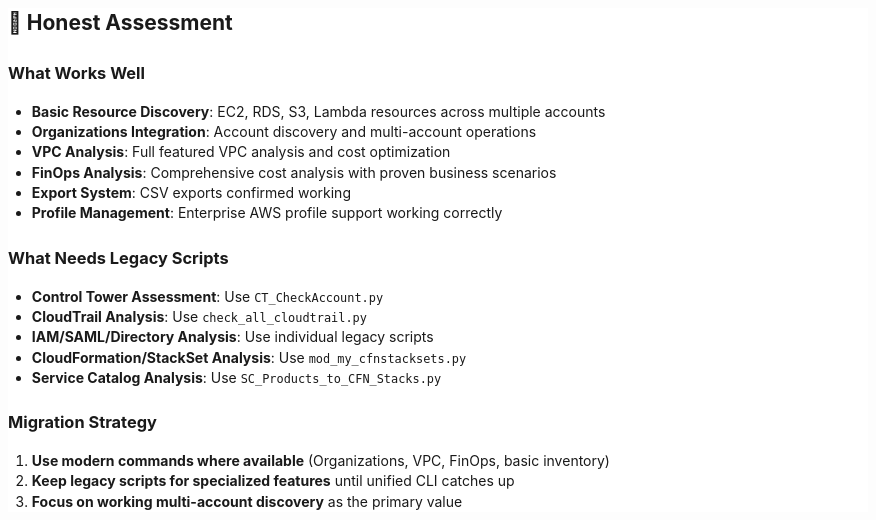 
## 🎯 Honest Assessment

### What Works Well
- **Basic Resource Discovery**: EC2, RDS, S3, Lambda resources across multiple accounts
- **Organizations Integration**: Account discovery and multi-account operations  
- **VPC Analysis**: Full featured VPC analysis and cost optimization
- **FinOps Analysis**: Comprehensive cost analysis with proven business scenarios
- **Export System**: CSV exports confirmed working
- **Profile Management**: Enterprise AWS profile support working correctly

### What Needs Legacy Scripts
- **Control Tower Assessment**: Use `CT_CheckAccount.py` 
- **CloudTrail Analysis**: Use `check_all_cloudtrail.py`
- **IAM/SAML/Directory Analysis**: Use individual legacy scripts
- **CloudFormation/StackSet Analysis**: Use `mod_my_cfnstacksets.py`
- **Service Catalog Analysis**: Use `SC_Products_to_CFN_Stacks.py`

### Migration Strategy
1. **Use modern commands where available** (Organizations, VPC, FinOps, basic inventory)
2. **Keep legacy scripts for specialized features** until unified CLI catches up
3. **Focus on working multi-account discovery** as the primary value